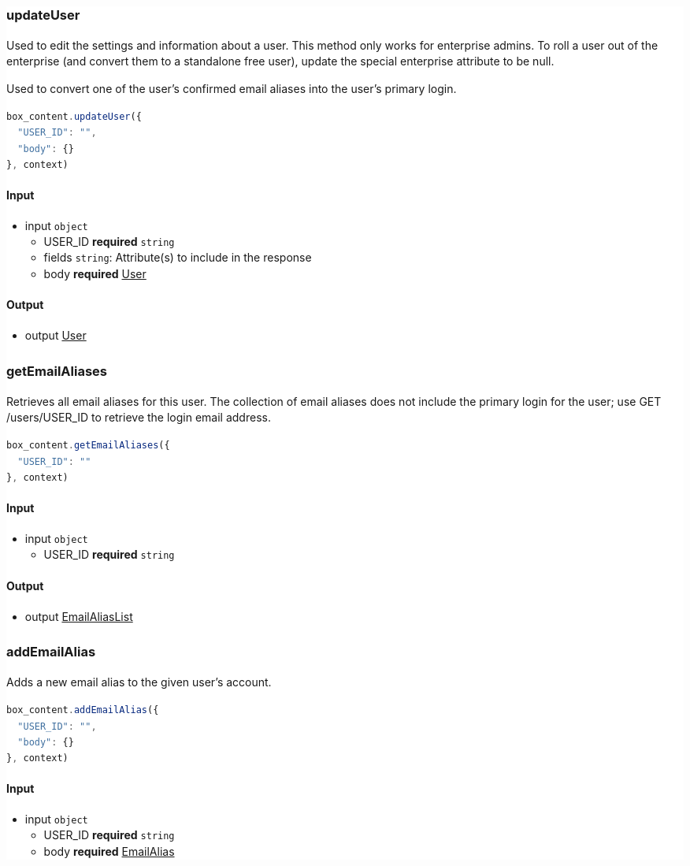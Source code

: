 ### updateUser
Used to edit the settings and information about a user. This method only works for enterprise admins. To roll a user out of the enterprise (and convert them to a standalone free user), update the special enterprise attribute to be null.

Used to convert one of the user’s confirmed email aliases into the user’s primary login.


```js
box_content.updateUser({
  "USER_ID": "",
  "body": {}
}, context)
```

#### Input
* input `object`
  * USER_ID **required** `string`
  * fields `string`: Attribute(s) to include in the response
  * body **required** [User](#user)

#### Output
* output [User](#user)

### getEmailAliases
Retrieves all email aliases for this user. The collection of email aliases does not include the primary login for the user; use GET /users/USER_ID to retrieve the login email address.


```js
box_content.getEmailAliases({
  "USER_ID": ""
}, context)
```

#### Input
* input `object`
  * USER_ID **required** `string`

#### Output
* output [EmailAliasList](#emailaliaslist)

### addEmailAlias
Adds a new email alias to the given user’s account.


```js
box_content.addEmailAlias({
  "USER_ID": "",
  "body": {}
}, context)
```

#### Input
* input `object`
  * USER_ID **required** `string`
  * body **required** [EmailAlias](#emailalias)
